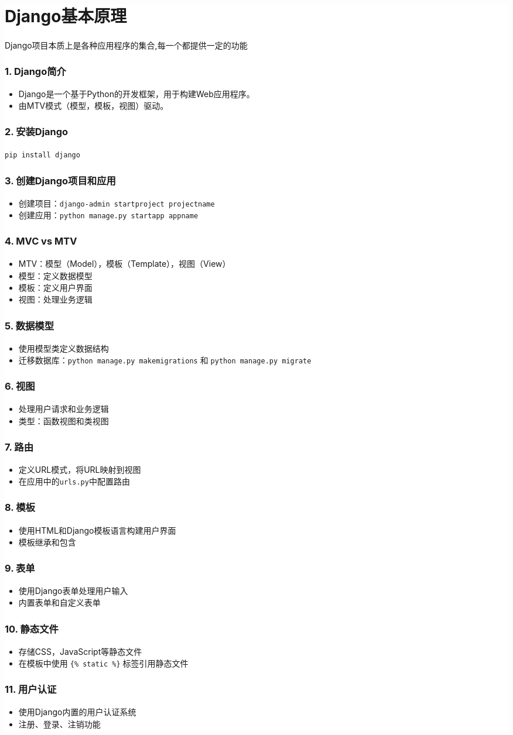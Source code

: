 # Django基本原理

Django项目本质上是各种应用程序的集合,每一个都提供一定的功能

### 1. Django简介
- Django是一个基于Python的开发框架，用于构建Web应用程序。
- 由MTV模式（模型，模板，视图）驱动。

### 2. 安装Django
```bash
pip install django
```

### 3. 创建Django项目和应用
- 创建项目：`django-admin startproject projectname`
- 创建应用：`python manage.py startapp appname`

### 4. MVC vs MTV
- MTV：模型（Model），模板（Template），视图（View）
- 模型：定义数据模型
- 模板：定义用户界面
- 视图：处理业务逻辑

### 5. 数据模型
- 使用模型类定义数据结构
- 迁移数据库：`python manage.py makemigrations` 和 `python manage.py migrate`

### 6. 视图
- 处理用户请求和业务逻辑
- 类型：函数视图和类视图

### 7. 路由
- 定义URL模式，将URL映射到视图
- 在应用中的`urls.py`中配置路由

### 8. 模板
- 使用HTML和Django模板语言构建用户界面
- 模板继承和包含

### 9. 表单
- 使用Django表单处理用户输入
- 内置表单和自定义表单

### 10. 静态文件
- 存储CSS，JavaScript等静态文件
- 在模板中使用 `{% static %}` 标签引用静态文件

### 11. 用户认证
- 使用Django内置的用户认证系统
- 注册、登录、注销功能
